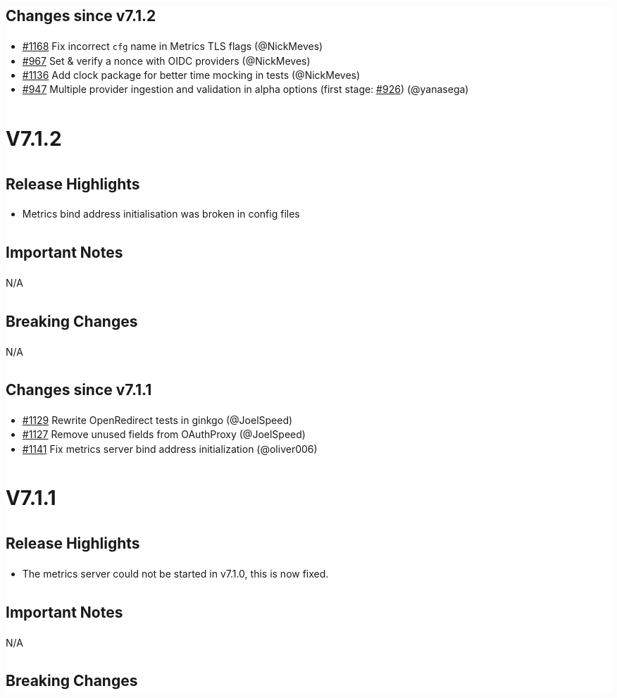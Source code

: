 ## Changes since v7.1.2

- [#1168](https://github.com/oauth2-proxy/oauth2-proxy/pull/1168) Fix incorrect `cfg` name in Metrics TLS flags (@NickMeves)
- [#967](https://github.com/oauth2-proxy/oauth2-proxy/pull/967) Set & verify a nonce with OIDC providers (@NickMeves)
- [#1136](https://github.com/oauth2-proxy/oauth2-proxy/pull/1136) Add clock package for better time mocking in tests (@NickMeves)
- [#947](https://github.com/oauth2-proxy/oauth2-proxy/pull/947) Multiple provider ingestion and validation in alpha options (first stage: [#926](https://github.com/oauth2-proxy/oauth2-proxy/issues/926)) (@yanasega)

# V7.1.2

## Release Highlights

- Metrics bind address initialisation was broken in config files

## Important Notes

N/A

## Breaking Changes

N/A

## Changes since v7.1.1

- [#1129](https://github.com/oauth2-proxy/oauth2-proxy/pull/1129) Rewrite OpenRedirect tests in ginkgo (@JoelSpeed)
- [#1127](https://github.com/oauth2-proxy/oauth2-proxy/pull/1127) Remove unused fields from OAuthProxy (@JoelSpeed)
- [#1141](https://github.com/oauth2-proxy/oauth2-proxy/pull/1141) Fix metrics server bind address initialization (@oliver006)

# V7.1.1

## Release Highlights

- The metrics server could not be started in v7.1.0, this is now fixed.

## Important Notes

N/A

## Breaking Changes
